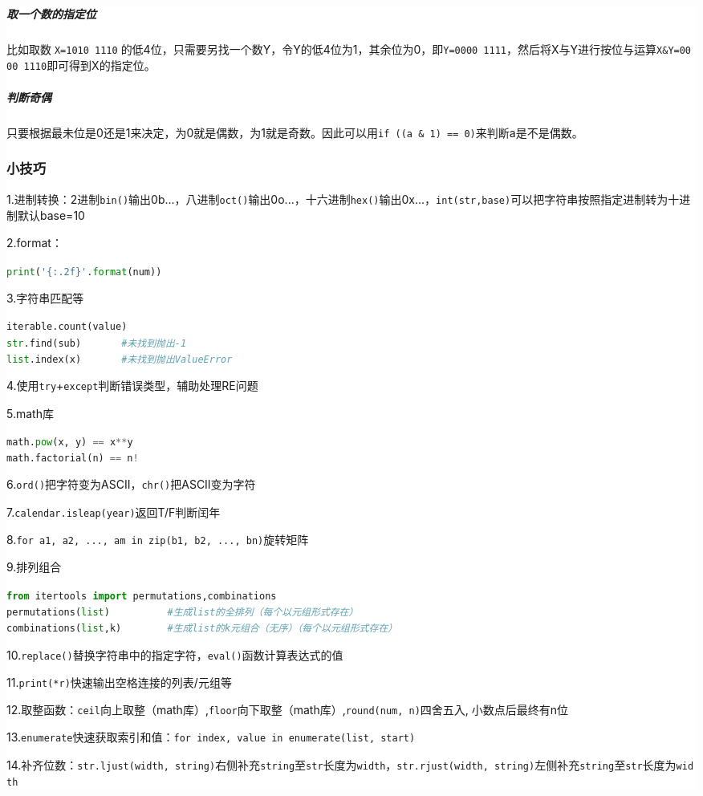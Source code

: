 ##### 取一个数的指定位

比如取数 `X=1010 1110` 的低4位，只需要另找一个数Y，令Y的低4位为1，其余位为0，即`Y=0000 1111`，然后将X与Y进行按位与运算`X&Y=0000 1110`即可得到X的指定位。

##### 判断奇偶

只要根据最未位是0还是1来决定，为0就是偶数，为1就是奇数。因此可以用`if ((a & 1) == 0)`来判断a是不是偶数。

### 小技巧

1.进制转换：2进制`bin()`输出0b...，八进制`oct()`输出0o...，十六进制`hex()`输出0x...，`int(str,base)`可以把字符串按照指定进制转为十进制默认base=10

2.format：

```python
print('{:.2f}'.format(num))
```

3.字符串匹配等

```python
iterable.count(value)
str.find(sub)		#未找到抛出-1
list.index(x)		#未找到抛出ValueError
```

4.使用`try`+`except`判断错误类型，辅助处理RE问题

5.math库

```python
math.pow(x, y) == x**y
math.factorial(n) == n!
```

6.`ord()`把字符变为ASCII，`chr()`把ASCII变为字符

7.`calendar.isleap(year)`返回T/F判断闰年

8.`for a1, a2, ..., am in zip(b1, b2, ..., bn)`旋转矩阵

9.排列组合

```python
from itertools import permutations,combinations
permutations(list)			#生成list的全排列（每个以元组形式存在）
combinations(list,k)		#生成list的k元组合（无序）（每个以元组形式存在）
```

10.`replace()`替换字符串中的指定字符，`eval()`函数计算表达式的值

11.`print(*r)`快速输出空格连接的列表/元组等

12.取整函数：`ceil`向上取整（math库）,`floor`向下取整（math库）,`round(num, n)`四舍五入, 小数点后最终有n位

13.`enumerate`快速获取索引和值：`for index, value in enumerate(list, start)`

14.补齐位数：`str.ljust(width, string)`右侧补充`string`至`str`长度为`width`，`str.rjust(width, string)`左侧补充`string`至`str`长度为`width`
